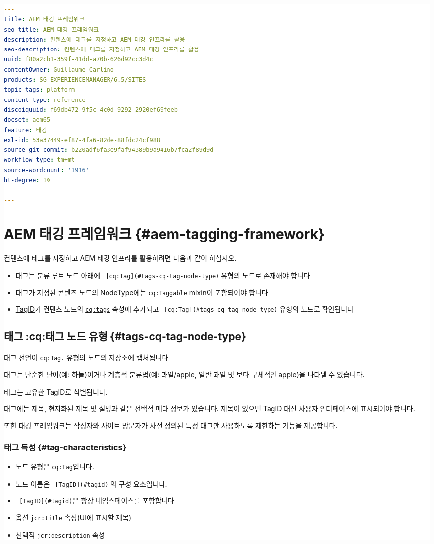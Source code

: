 ```yaml
---
title: AEM 태깅 프레임워크
seo-title: AEM 태깅 프레임워크
description: 컨텐츠에 태그를 지정하고 AEM 태깅 인프라를 활용
seo-description: 컨텐츠에 태그를 지정하고 AEM 태깅 인프라를 활용
uuid: f80a2cb1-359f-41dd-a70b-626d92cc3d4c
contentOwner: Guillaume Carlino
products: SG_EXPERIENCEMANAGER/6.5/SITES
topic-tags: platform
content-type: reference
discoiquuid: f69db472-9f5c-4c0d-9292-2920ef69feeb
docset: aem65
feature: 태깅
exl-id: 53a37449-ef87-4fa6-82de-88fdc24cf988
source-git-commit: b220adf6fa3e9faf94389b9a9416b7fca2f89d9d
workflow-type: tm+mt
source-wordcount: '1916'
ht-degree: 1%

---
```


# AEM 태깅 프레임워크 {#aem-tagging-framework}

컨텐츠에 태그를 지정하고 AEM 태깅 인프라를 활용하려면 다음과 같이 하십시오.

* 태그는 [분류 루트 노드](#taxonomy-root-node) 아래에 ` [cq:Tag](#tags-cq-tag-node-type)` 유형의 노드로 존재해야 합니다

* 태그가 지정된 콘텐츠 노드의 NodeType에는 [ `cq:Taggable`](#taggable-content-cq-taggable-mixin) mixin이 포함되어야 합니다
* [TagID](#tagid)가 컨텐츠 노드의 [ `cq:tags`](#tagged-content-cq-tags-property) 속성에 추가되고 ` [cq:Tag](#tags-cq-tag-node-type)` 유형의 노드로 확인됩니다

## 태그 :cq:태그 노드 유형 {#tags-cq-tag-node-type}

태그 선언이 `cq:Tag.` 유형의 노드의 저장소에 캡처됩니다

태그는 단순한 단어(예: 하늘)이거나 계층적 분류법(예: 과일/apple, 일반 과일 및 보다 구체적인 apple)을 나타낼 수 있습니다.

태그는 고유한 TagID로 식별됩니다.

태그에는 제목, 현지화된 제목 및 설명과 같은 선택적 메타 정보가 있습니다. 제목이 있으면 TagID 대신 사용자 인터페이스에 표시되어야 합니다.

또한 태깅 프레임워크는 작성자와 사이트 방문자가 사전 정의된 특정 태그만 사용하도록 제한하는 기능을 제공합니다.

### 태그 특성 {#tag-characteristics}

* 노드 유형은 `cq:Tag`입니다.
* 노드 이름은 ` [TagID](#tagid)` 의 구성 요소입니다.
* ` [TagID](#tagid)`은 항상 [네임스페이스](#tag-namespace)를 포함합니다

* 옵션 `jcr:title` 속성(UI에 표시할 제목)

* 선택적 `jcr:description` 속성

